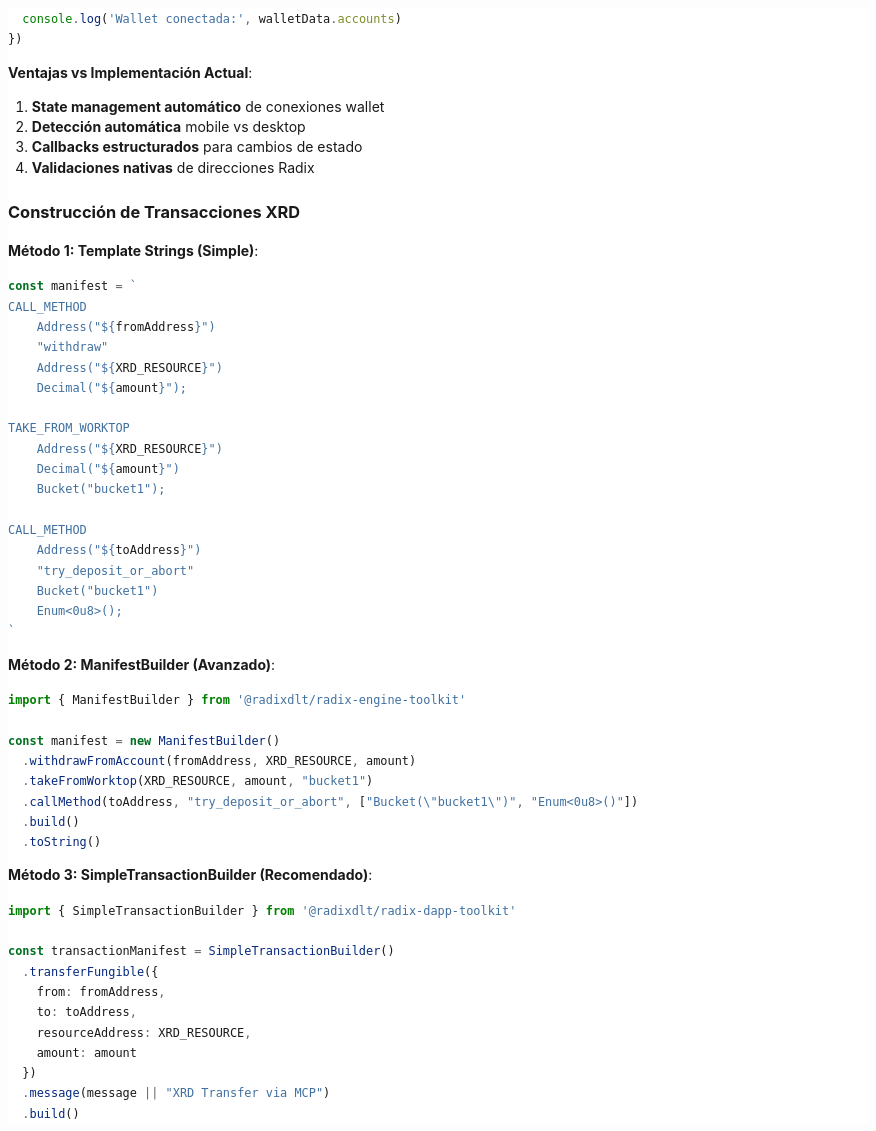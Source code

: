 ```typescript
  console.log('Wallet conectada:', walletData.accounts)
})
```

**Ventajas vs Implementación Actual**:
1. **State management automático** de conexiones wallet
2. **Detección automática** mobile vs desktop
3. **Callbacks estructurados** para cambios de estado
4. **Validaciones nativas** de direcciones Radix

### Construcción de Transacciones XRD

**Método 1: Template Strings (Simple)**:
```typescript
const manifest = `
CALL_METHOD
    Address("${fromAddress}")
    "withdraw"
    Address("${XRD_RESOURCE}")
    Decimal("${amount}");

TAKE_FROM_WORKTOP
    Address("${XRD_RESOURCE}")
    Decimal("${amount}")
    Bucket("bucket1");

CALL_METHOD
    Address("${toAddress}")
    "try_deposit_or_abort"
    Bucket("bucket1")
    Enum<0u8>();
`
```

**Método 2: ManifestBuilder (Avanzado)**:
```typescript
import { ManifestBuilder } from '@radixdlt/radix-engine-toolkit'

const manifest = new ManifestBuilder()
  .withdrawFromAccount(fromAddress, XRD_RESOURCE, amount)
  .takeFromWorktop(XRD_RESOURCE, amount, "bucket1")
  .callMethod(toAddress, "try_deposit_or_abort", ["Bucket(\"bucket1\")", "Enum<0u8>()"])
  .build()
  .toString()
```

**Método 3: SimpleTransactionBuilder (Recomendado)**:
```typescript
import { SimpleTransactionBuilder } from '@radixdlt/radix-dapp-toolkit'

const transactionManifest = SimpleTransactionBuilder()
  .transferFungible({
    from: fromAddress,
    to: toAddress,
    resourceAddress: XRD_RESOURCE,
    amount: amount
  })
  .message(message || "XRD Transfer via MCP")
  .build()
```
